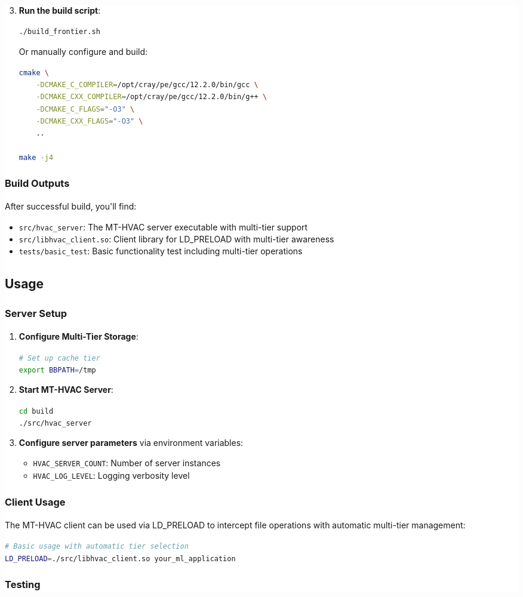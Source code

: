 3. **Run the build script**:
   ```bash
   ./build_frontier.sh
   ```

   Or manually configure and build:
   ```bash
   cmake \
       -DCMAKE_C_COMPILER=/opt/cray/pe/gcc/12.2.0/bin/gcc \
       -DCMAKE_CXX_COMPILER=/opt/cray/pe/gcc/12.2.0/bin/g++ \
       -DCMAKE_C_FLAGS="-O3" \
       -DCMAKE_CXX_FLAGS="-O3" \
       ..
   
   make -j4
   ```

### Build Outputs

After successful build, you'll find:
- `src/hvac_server`: The MT-HVAC server executable with multi-tier support
- `src/libhvac_client.so`: Client library for LD_PRELOAD with multi-tier awareness
- `tests/basic_test`: Basic functionality test including multi-tier operations

## Usage

### Server Setup

1. **Configure Multi-Tier Storage**:
   ```bash
   # Set up cache tier
   export BBPATH=/tmp
   ```

2. **Start MT-HVAC Server**:
   ```bash
   cd build
   ./src/hvac_server
   ```

3. **Configure server parameters** via environment variables:
   - `HVAC_SERVER_COUNT`: Number of server instances
   - `HVAC_LOG_LEVEL`: Logging verbosity level

### Client Usage

The MT-HVAC client can be used via LD_PRELOAD to intercept file operations with automatic multi-tier management:

```bash
# Basic usage with automatic tier selection
LD_PRELOAD=./src/libhvac_client.so your_ml_application
```

### Testing
